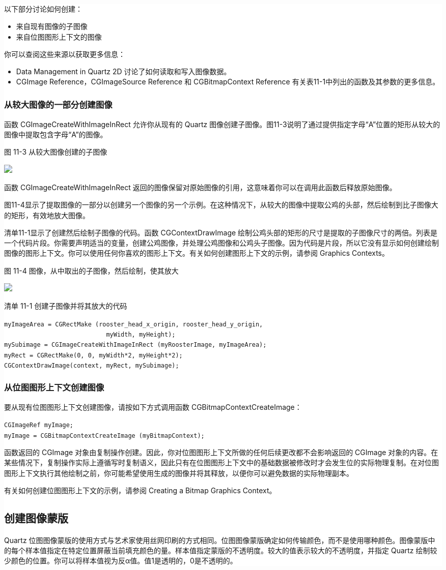 以下部分讨论如何创建：

- 来自现有图像的子图像
- 来自位图图形上下文的图像

你可以查阅这些来源以获取更多信息：

- Data Management in Quartz 2D 讨论了如何读取和写入图像数据。
- CGImage Reference，CGImageSource Reference 和 CGBitmapContext Reference 有关表11-1中列出的函数及其参数的更多信息。

### 从较大图像的一部分创建图像

函数 CGImageCreateWithImageInRect 允许你从现有的 Quartz 图像创建子图像。图11-3说明了通过提供指定字母“A”位置的矩形从较大的图像中提取包含字母“A”的图像。

图 11-3 从较大图像创建的子图像

![](https://developer.apple.com/library/archive/documentation/GraphicsImaging/Conceptual/drawingwithquartz2d/Art/subimage.gif)

函数 CGImageCreateWithImageInRect 返回的图像保留对原始图像的引用，这意味着你可以在调用此函数后释放原始图像。

图11-4显示了提取图像的一部分以创建另一个图像的另一个示例。在这种情况下，从较大的图像中提取公鸡的头部，然后绘制到比子图像大的矩形，有效地放大图像。

清单11-1显示了创建然后绘制子图像的代码。函数 CGContextDrawImage 绘制公鸡头部的矩形的尺寸是提取的子图像尺寸的两倍。列表是一个代码片段。你需要声明适当的变量，创建公鸡图像，并处理公鸡图像和公鸡头子图像。因为代码是片段，所以它没有显示如何创建绘制图像的图形上下文。你可以使用任何你喜欢的图形上下文。有关如何创建图形上下文的示例，请参阅 Graphics Contexts。

图 11-4 图像，从中取出的子图像，然后绘制，使其放大

![](https://developer.apple.com/library/archive/documentation/GraphicsImaging/Conceptual/drawingwithquartz2d/Art/rooster_image_zoom.gif)

清单 11-1 创建子图像并将其放大的代码

```objc
myImageArea = CGRectMake (rooster_head_x_origin, rooster_head_y_origin,
                            myWidth, myHeight);
mySubimage = CGImageCreateWithImageInRect (myRoosterImage, myImageArea);
myRect = CGRectMake(0, 0, myWidth*2, myHeight*2);
CGContextDrawImage(context, myRect, mySubimage);
```

### 从位图图形上下文创建图像

要从现有位图图形上下文创建图像，请按如下方式调用函数 CGBitmapContextCreateImage：

```objc
CGImageRef myImage;
myImage = CGBitmapContextCreateImage (myBitmapContext);
```

函数返回的 CGImage 对象由复制操作创建。因此，你对位图图形上下文所做的任何后续更改都不会影响返回的 CGImage 对象的内容。在某些情况下，复制操作实际上遵循写时复制语义，因此只有在位图图形上下文中的基础数据被修改时才会发生位的实际物理复制。在对位图图形上下文执行其他绘制之前，你可能希望使用生成的图像并将其释放，以便你可以避免数据的实际物理副本。

有关如何创建位图图形上下文的示例，请参阅 Creating a Bitmap Graphics Context。

## 创建图像蒙版

Quartz 位图图像蒙版的使用方式与艺术家使用丝网印刷的方式相同。位图图像蒙版确定如何传输颜色，而不是使用哪种颜色。图像蒙版中的每个样本值指定在特定位置屏蔽当前填充颜色的量。样本值指定蒙版的不透明度。较大的值表示较大的不透明度，并指定 Quartz 绘制较少颜色的位置。你可以将样本值视为反α值。值1是透明的，0是不透明的。
